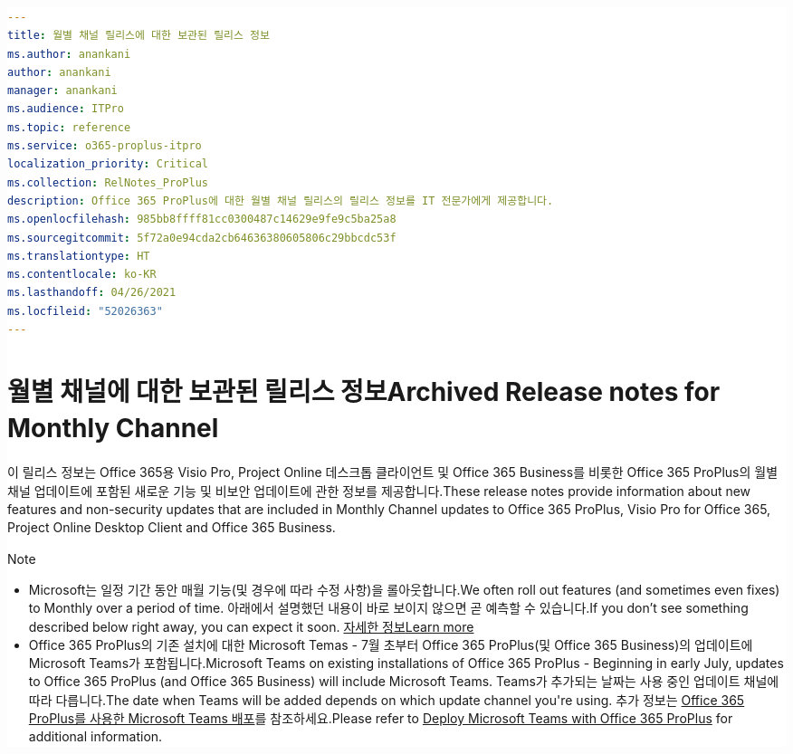 ```yaml
---
title: 월별 채널 릴리스에 대한 보관된 릴리스 정보
ms.author: anankani
author: anankani
manager: anankani
ms.audience: ITPro
ms.topic: reference
ms.service: o365-proplus-itpro
localization_priority: Critical
ms.collection: RelNotes_ProPlus
description: Office 365 ProPlus에 대한 월별 채널 릴리스의 릴리스 정보를 IT 전문가에게 제공합니다.
ms.openlocfilehash: 985bb8ffff81cc0300487c14629e9fe9c5ba25a8
ms.sourcegitcommit: 5f72a0e94cda2cb64636380605806c29bbcdc53f
ms.translationtype: HT
ms.contentlocale: ko-KR
ms.lasthandoff: 04/26/2021
ms.locfileid: "52026363"
---
```

# <a name="archived-release-notes-for-monthly-channel"></a><span data-ttu-id="fbe00-103">월별 채널에 대한 보관된 릴리스 정보</span><span class="sxs-lookup"><span data-stu-id="fbe00-103">Archived Release notes for Monthly Channel</span></span>
<span data-ttu-id="fbe00-104">이 릴리스 정보는 Office 365용 Visio Pro, Project Online 데스크톱 클라이언트 및 Office 365 Business를 비롯한 Office 365 ProPlus의 월별 채널 업데이트에 포함된 새로운 기능 및 비보안 업데이트에 관한 정보를 제공합니다.</span><span class="sxs-lookup"><span data-stu-id="fbe00-104">These release notes provide information about new features and non-security updates that are included in Monthly Channel updates to Office 365 ProPlus, Visio Pro for Office 365, Project Online Desktop Client and Office 365 Business.</span></span>

 > [!NOTE]
>- <span data-ttu-id="fbe00-105">Microsoft는 일정 기간 동안 매월 기능(및 경우에 따라 수정 사항)을 롤아웃합니다.</span><span class="sxs-lookup"><span data-stu-id="fbe00-105">We often roll out features (and sometimes even fixes) to Monthly over a period of time.</span></span>  <span data-ttu-id="fbe00-106">아래에서 설명했던 내용이 바로 보이지 않으면 곧 예측할 수 있습니다.</span><span class="sxs-lookup"><span data-stu-id="fbe00-106">If you don’t see something described below right away, you can expect it soon.</span></span> [<span data-ttu-id="fbe00-107">자세한 정보</span><span class="sxs-lookup"><span data-stu-id="fbe00-107">Learn more</span></span>](https://support.office.com/article/when-do-i-get-the-newest-features-in-for-office-365-da36192c-58b9-4bc9-8d51-bb6eed468516)
>- <span data-ttu-id="fbe00-108">Office 365 ProPlus의 기존 설치에 대한 Microsoft Temas - 7월 초부터 Office 365 ProPlus(및 Office 365 Business)의 업데이트에 Microsoft Teams가 포함됩니다.</span><span class="sxs-lookup"><span data-stu-id="fbe00-108">Microsoft Teams on existing installations of Office 365 ProPlus - Beginning in early July, updates to Office 365 ProPlus (and Office 365 Business) will include Microsoft Teams.</span></span>  <span data-ttu-id="fbe00-109">Teams가 추가되는 날짜는 사용 중인 업데이트 채널에 따라 다릅니다.</span><span class="sxs-lookup"><span data-stu-id="fbe00-109">The date when Teams will be added depends on which update channel you're using.</span></span> <span data-ttu-id="fbe00-110">추가 정보는 [Office 365 ProPlus를 사용한 Microsoft Teams 배포](/deployoffice/teams-install)를 참조하세요.</span><span class="sxs-lookup"><span data-stu-id="fbe00-110">Please refer to [Deploy Microsoft Teams with Office 365 ProPlus](/deployoffice/teams-install) for additional information.</span></span>


[//]: # (버그 세부 정보 콘텐츠를 제거하지 마세요. 끝)
[//]: # (버그 세부 정보 콘텐츠를 제거하지 마세요. 시작)
[//]: # (버그 세부 정보 콘텐츠를 제거하지 마세요. 끝)
[//]: # (버그 세부 정보 콘텐츠를 제거하지 마세요. 시작)
[//]: # (버그 세부 정보 콘텐츠를 제거하지 마세요. 끝)
[//]: # (버그 세부 정보 콘텐츠를 제거하지 마세요. 시작)
[//]: # (버그 세부 정보 콘텐츠를 제거하지 마세요. 끝)
[//]: # (버그 세부 정보 콘텐츠를 제거하지 마세요. 시작)
[//]: # (버그 세부 정보 콘텐츠를 제거하지 마세요. 끝)
[//]: # (기능 세부 정보 콘텐츠를 제거하지 마세요. 시작)
[//]: # (기능 세부 정보 콘텐츠를 제거하지 마세요. 끝)
[//]: # (버그 세부 정보 콘텐츠를 제거하지 마세요. 시작)
[//]: # (버그 세부 정보 콘텐츠를 제거하지 마세요. 끝)
[//]: # (버그 세부 정보 콘텐츠를 제거하지 마세요. 시작)
[//]: # (버그 세부 정보 콘텐츠를 제거하지 마세요. 끝)
[//]: # (버그 세부 정보 콘텐츠를 제거하지 마세요. 시작)
[//]: # (버그 세부 정보 콘텐츠를 제거하지 마세요. 끝)
[//]: # (기능 세부 정보 콘텐츠를 제거하지 마세요. 시작)
[//]: # (기능 세부 정보 콘텐츠를 제거하지 마세요. 끝)
[//]: # (버그 세부 정보 콘텐츠를 제거하지 마세요. 시작)
[//]: # (버그 세부 정보 콘텐츠를 제거하지 마세요 끝)
[//]: # (버그 세부 정보 콘텐츠를 제거하지 마세요. 시작)
[//]: # (버그 세부 정보 콘텐츠를 제거하지 마세요. 끝)
[//]: # (버그 세부 정보 콘텐츠를 제거하지 마세요. 시작)
[//]: # (버그 세부 정보 콘텐츠를 제거하지 마세요. 끝)
[//]: # (버그 세부 정보 콘텐츠를 제거하지 마세요. 시작)
[//]: # (버그 세부 정보 콘텐츠를 제거하지 마세요. 끝)
[//]: # (기능 세부 정보 콘텐츠를 제거하지 마세요. 시작)
[//]: # (기능 세부 정보 콘텐츠를 제거하지 마세요. 끝)
[//]: # (버그 세부 정보 콘텐츠를 제거하지 마세요. 시작)
[//]: # (버그 세부 정보 콘텐츠를 제거하지 마세요. 끝)
[//]: # (버그 세부 정보 콘텐츠를 제거하지 마세요. 시작)
[//]: # (버그 세부 정보 콘텐츠를 제거하지 마세요. 끝)
[//]: # (버그 세부 정보 콘텐츠를 제거하지 마세요. 시작)
[//]: # (버그 세부 정보 콘텐츠를 제거하지 마세요. 끝)
[//]: # (기능 세부 정보 콘텐츠를 제거하지 마세요. 시작)